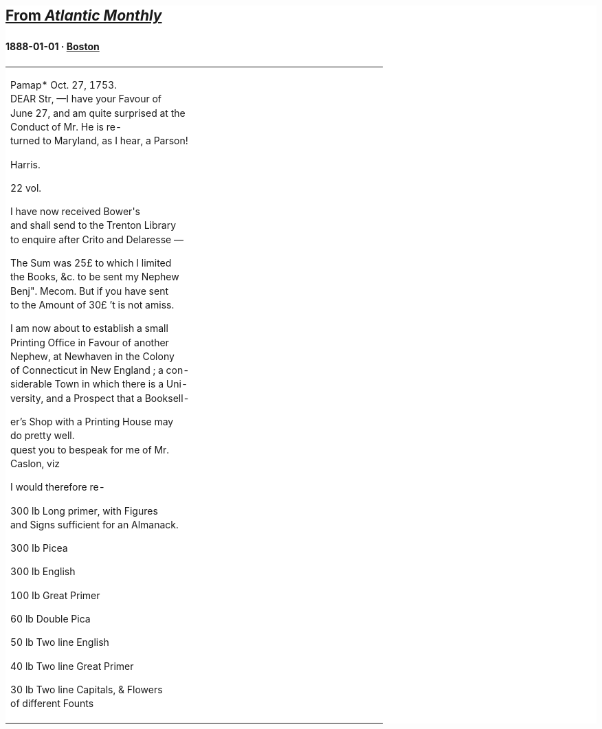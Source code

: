 
## [From _Atlantic Monthly_](https://archive.org/details/sim_atlantic_1888-01_61_363/page/n36/mode/1up?view=theater)

#### 1888-01-01 &middot; [Boston](http://dbpedia.org/resource/Boston)

<table style="width: 100%;"><tr><td style="width: 50%">

  
Pamap* Oct. 27, 1753.  
DEAR Str, —I have your Favour of  
June 27, and am quite surprised at the  
Conduct of Mr. He is re-  
turned to Maryland, as I hear, a Parson!  
  
Harris.  
  
22 vol.  
  
I have now received Bower&#x27;s  
and shall send to the Trenton Library  
to enquire after Crito and Delaresse —  
  
The Sum was 25£ to which I limited  
the Books, &amp;c. to be sent my Nephew  
Benj&quot;. Mecom. But if you have sent  
to the Amount of 30£ ’t is not amiss.  
  
I am now about to establish a small  
Printing Office in Favour of another  
Nephew, at Newhaven in the Colony  
of Connecticut in New England ; a con-  
siderable Town in which there is a Uni-  
versity, and a Prospect that a Booksell-  
  
er’s Shop with a Printing House may  
do pretty well.  
quest you to bespeak for me of Mr.  
Caslon, viz  
  
I would therefore re-  
  
300 lb Long primer, with Figures  
and Signs sufficient for an Almanack.  
  
300 Ib Picea  
  
300 lb English  
  
100 Ib Great Primer  
  
60 lb Double Pica  
  
50 lb Two line English  
  
40 lb Two line Great Primer  
  
30 lb Two line Capitals, &amp; Flowers  
of different Founts  
  